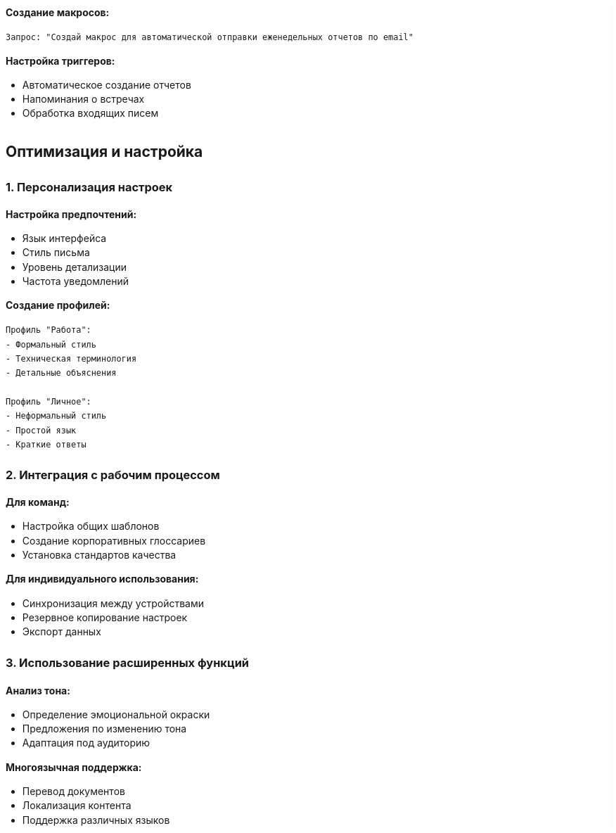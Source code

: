 **Создание макросов:**
```
Запрос: "Создай макрос для автоматической отправки еженедельных отчетов по email"
```

**Настройка триггеров:**
- Автоматическое создание отчетов
- Напоминания о встречах
- Обработка входящих писем

## Оптимизация и настройка

### 1. Персонализация настроек

**Настройка предпочтений:**
- Язык интерфейса
- Стиль письма
- Уровень детализации
- Частота уведомлений

**Создание профилей:**
```
Профиль "Работа":
- Формальный стиль
- Техническая терминология
- Детальные объяснения

Профиль "Личное":
- Неформальный стиль
- Простой язык
- Краткие ответы
```

### 2. Интеграция с рабочим процессом

**Для команд:**
- Настройка общих шаблонов
- Создание корпоративных глоссариев
- Установка стандартов качества

**Для индивидуального использования:**
- Синхронизация между устройствами
- Резервное копирование настроек
- Экспорт данных

### 3. Использование расширенных функций

**Анализ тона:**
- Определение эмоциональной окраски
- Предложения по изменению тона
- Адаптация под аудиторию

**Многоязычная поддержка:**
- Перевод документов
- Локализация контента
- Поддержка различных языков
